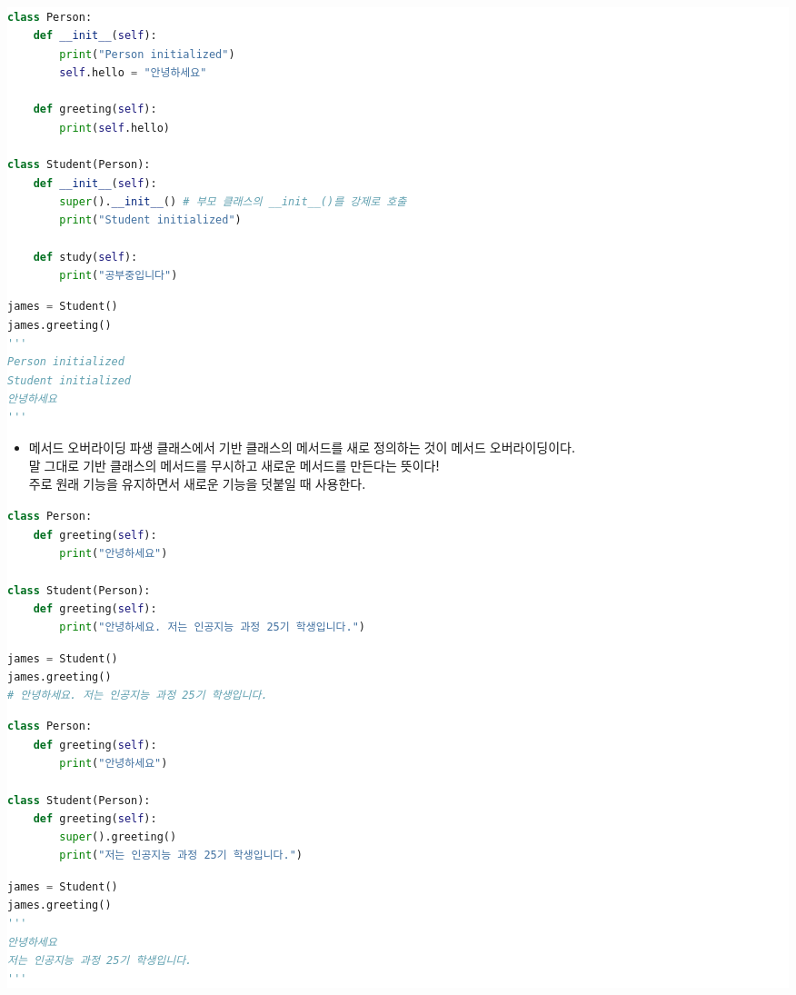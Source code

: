 ```python
class Person:
    def __init__(self):
        print("Person initialized")
        self.hello = "안녕하세요"
        
    def greeting(self):
        print(self.hello)
        
class Student(Person):
    def __init__(self):
        super().__init__() # 부모 클래스의 __init__()를 강제로 호출
        print("Student initialized")
        
    def study(self):
        print("공부중입니다")
```
```python
james = Student()
james.greeting()
'''
Person initialized
Student initialized
안녕하세요
'''
```
- 메서드 오버라이딩
파생 클래스에서 기반 클래스의 메서드를 새로 정의하는 것이 메서드 오버라이딩이다.   
말 그대로 기반 클래스의 메서드를 무시하고 새로운 메서드를 만든다는 뜻이다!   
주로 원래 기능을 유지하면서 새로운 기능을 덧붙일 때 사용한다.
```python
class Person:
    def greeting(self):
        print("안녕하세요")
        
class Student(Person):
    def greeting(self):
        print("안녕하세요. 저는 인공지능 과정 25기 학생입니다.")
```
```python
james = Student()
james.greeting()
# 안녕하세요. 저는 인공지능 과정 25기 학생입니다.
```
   
```python
class Person:
    def greeting(self):
        print("안녕하세요")
        
class Student(Person):
    def greeting(self):
        super().greeting()
        print("저는 인공지능 과정 25기 학생입니다.")
```
```python
james = Student()
james.greeting()
'''
안녕하세요
저는 인공지능 과정 25기 학생입니다.
'''
```
   
